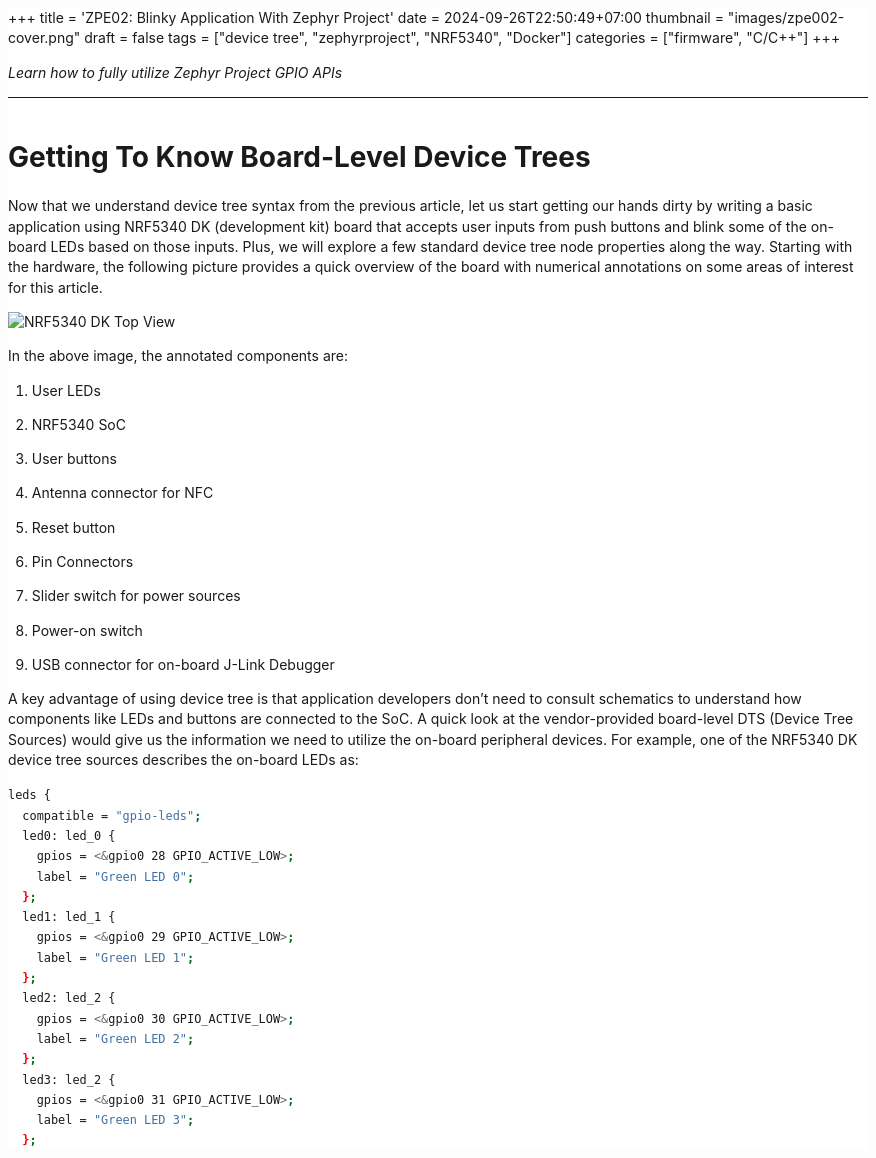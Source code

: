 +++
title = 'ZPE02: Blinky Application With Zephyr Project'
date = 2024-09-26T22:50:49+07:00
thumbnail = "images/zpe002-cover.png"
draft = false
tags = ["device tree", "zephyrproject", "NRF5340", "Docker"]
categories = ["firmware", "C/C++"]
+++

*Learn how to fully utilize Zephyr Project GPIO APIs*

---

# Getting To Know Board-Level Device Trees

Now that we understand device tree syntax from the previous article, let us start getting our hands dirty by writing a basic application using NRF5340 DK (development kit) board that accepts user inputs from push buttons and blink some of the on-board LEDs based on those inputs. Plus, we will explore a few standard device tree node properties along the way. Starting with the hardware, the following picture provides a quick overview of the board with numerical annotations on some areas of interest for this article.

![NRF5340 DK Top View](/images/nrf5340dk_top_view.jpg)

In the above image, the annotated components are:

1. User LEDs

2. NRF5340 SoC

3. User buttons

4. Antenna connector for NFC

5. Reset button

6. Pin Connectors

7. Slider switch for power sources

8. Power-on switch

9. USB connector for on-board J-Link Debugger

A key advantage of using device tree is that application developers don’t need to consult schematics to understand how components like LEDs and buttons are connected to the SoC. 
A quick look at the vendor-provided board-level DTS (Device Tree Sources) would give us the information we need to utilize the on-board peripheral devices. For example, one of the NRF5340 DK device tree sources describes the on-board LEDs as:

```bash
leds {
  compatible = "gpio-leds";
  led0: led_0 {
    gpios = <&gpio0 28 GPIO_ACTIVE_LOW>;
    label = "Green LED 0";
  };
  led1: led_1 {
    gpios = <&gpio0 29 GPIO_ACTIVE_LOW>;
    label = "Green LED 1";
  };
  led2: led_2 {
    gpios = <&gpio0 30 GPIO_ACTIVE_LOW>;
    label = "Green LED 2";
  };
  led3: led_2 {
    gpios = <&gpio0 31 GPIO_ACTIVE_LOW>;
    label = "Green LED 3";
  };
```